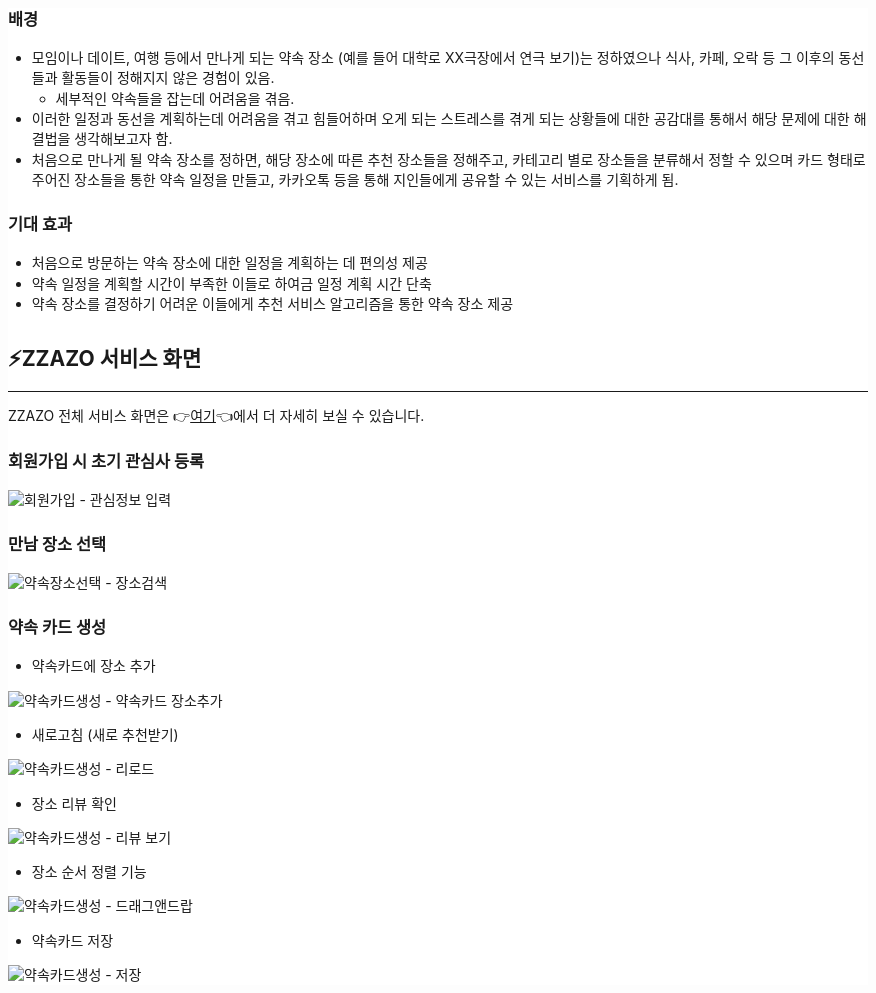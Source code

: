 
### 배경

- 모임이나 데이트, 여행 등에서 만나게 되는 약속 장소 (예를 들어 대학로 XX극장에서 연극 보기)는 정하였으나 식사, 카페, 오락 등 그 이후의 동선들과 활동들이 정해지지 않은 경험이 있음.
  - 세부적인 약속들을 잡는데 어려움을 겪음.
- 이러한 일정과 동선을 계획하는데 어려움을 겪고 힘들어하며 오게 되는 스트레스를 겪게 되는 상황들에 대한 공감대를 통해서 해당 문제에 대한 해결법을 생각해보고자 함.
- 처음으로 만나게 될 약속 장소를 정하면, 해당 장소에 따른 추천 장소들을 정해주고, 카테고리 별로 장소들을 분류해서 정할 수 있으며 카드 형태로 주어진 장소들을 통한 약속 일정을 만들고, 카카오톡 등을 통해 지인들에게 공유할 수 있는 서비스를 기획하게 됨.

### 기대 효과

- 처음으로 방문하는 약속 장소에 대한 일정을 계획하는 데 편의성 제공
- 약속 일정을 계획할 시간이 부족한 이들로 하여금 일정 계획 시간 단축
- 약속 장소를 결정하기 어려운 이들에게 추천 서비스 알고리즘을 통한 약속 장소 제공

## ⚡ZZAZO **서비스 화면**

---

ZZAZO 전체 서비스 화면은 👉[여기](exec/전체서비스.md)👈에서 더 자세히 보실 수 있습니다.

### **회원가입 시 초기 관심사 등록**

![회원가입 - 관심정보 입력](https://user-images.githubusercontent.com/97587150/194234014-3766aa47-c948-414f-a8af-0f4284d2e2f9.gif)

### **만남 장소 선택**

![약속장소선택 - 장소검색](https://user-images.githubusercontent.com/97587150/194234738-ca8bb10c-388c-4da6-a9ae-152304138543.gif)

### **약속 카드 생성**

- 약속카드에 장소 추가

![약속카드생성 - 약속카드 장소추가](https://user-images.githubusercontent.com/97587150/194235002-a7e20185-8167-4f75-bb60-2bde5983f753.gif)

- 새로고침 (새로 추천받기)

![약속카드생성 - 리로드](https://user-images.githubusercontent.com/97587150/194234978-96529b0e-3cca-4f55-ac7c-e8f1db0397ab.gif)

- 장소 리뷰 확인

![약속카드생성 - 리뷰 보기](https://user-images.githubusercontent.com/97587150/194234990-86960e68-d5f5-4a98-ba20-dc6a5c8aab84.gif)

- 장소 순서 정렬 기능

![약속카드생성 - 드래그앤드랍](https://user-images.githubusercontent.com/97587150/194234962-59069a2a-dbc4-4e10-a18d-8e2fba6e3312.gif)

- 약속카드 저장

![약속카드생성 - 저장](https://user-images.githubusercontent.com/97587150/194235013-a3d96a40-e423-4bea-b382-718f50486e69.gif)
